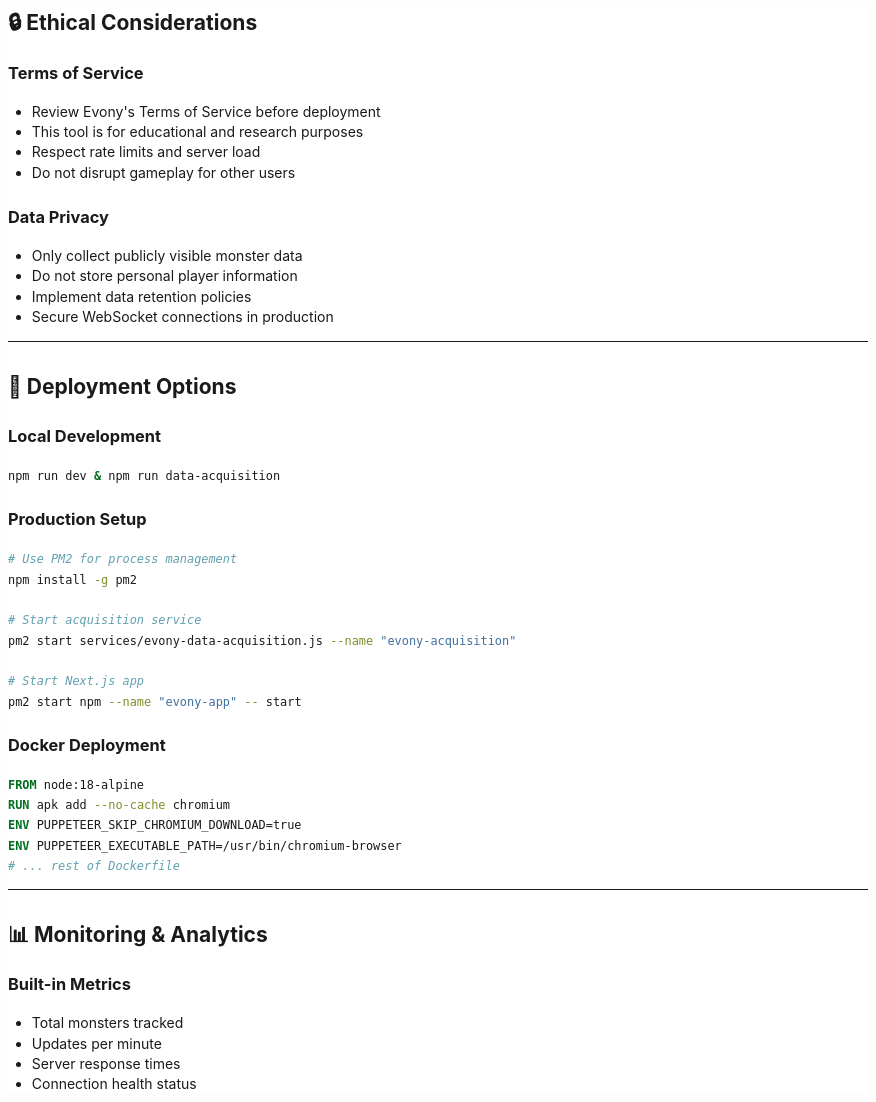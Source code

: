 
## **🔒 Ethical Considerations**

### **Terms of Service**
- Review Evony's Terms of Service before deployment
- This tool is for educational and research purposes
- Respect rate limits and server load
- Do not disrupt gameplay for other users

### **Data Privacy**
- Only collect publicly visible monster data
- Do not store personal player information
- Implement data retention policies
- Secure WebSocket connections in production

---

## **🚀 Deployment Options**

### **Local Development**
```bash
npm run dev & npm run data-acquisition
```

### **Production Setup**
```bash
# Use PM2 for process management
npm install -g pm2

# Start acquisition service
pm2 start services/evony-data-acquisition.js --name "evony-acquisition"

# Start Next.js app
pm2 start npm --name "evony-app" -- start
```

### **Docker Deployment**
```dockerfile
FROM node:18-alpine
RUN apk add --no-cache chromium
ENV PUPPETEER_SKIP_CHROMIUM_DOWNLOAD=true
ENV PUPPETEER_EXECUTABLE_PATH=/usr/bin/chromium-browser
# ... rest of Dockerfile
```

---

## **📊 Monitoring & Analytics**

### **Built-in Metrics**
- Total monsters tracked
- Updates per minute
- Server response times
- Connection health status
